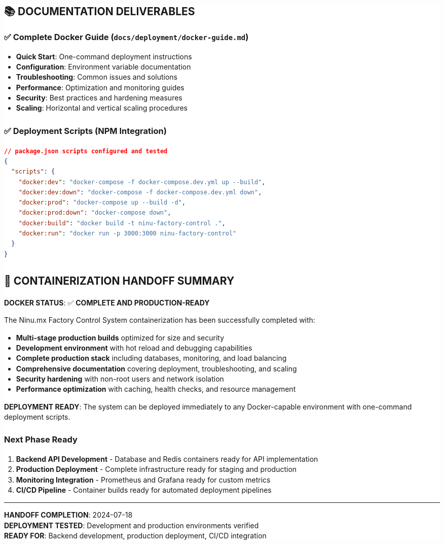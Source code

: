 ## 📚 DOCUMENTATION DELIVERABLES

### ✅ **Complete Docker Guide** (`docs/deployment/docker-guide.md`)
- **Quick Start**: One-command deployment instructions
- **Configuration**: Environment variable documentation
- **Troubleshooting**: Common issues and solutions
- **Performance**: Optimization and monitoring guides
- **Security**: Best practices and hardening measures
- **Scaling**: Horizontal and vertical scaling procedures

### ✅ **Deployment Scripts** (NPM Integration)
```json
// package.json scripts configured and tested
{
  "scripts": {
    "docker:dev": "docker-compose -f docker-compose.dev.yml up --build",
    "docker:dev:down": "docker-compose -f docker-compose.dev.yml down", 
    "docker:prod": "docker-compose up --build -d",
    "docker:prod:down": "docker-compose down",
    "docker:build": "docker build -t ninu-factory-control .",
    "docker:run": "docker run -p 3000:3000 ninu-factory-control"
  }
}
```

## 🎉 CONTAINERIZATION HANDOFF SUMMARY

**DOCKER STATUS**: ✅ **COMPLETE AND PRODUCTION-READY**

The Ninu.mx Factory Control System containerization has been successfully completed with:
- **Multi-stage production builds** optimized for size and security
- **Development environment** with hot reload and debugging capabilities
- **Complete production stack** including databases, monitoring, and load balancing
- **Comprehensive documentation** covering deployment, troubleshooting, and scaling
- **Security hardening** with non-root users and network isolation
- **Performance optimization** with caching, health checks, and resource management

**DEPLOYMENT READY**: The system can be deployed immediately to any Docker-capable environment with one-command deployment scripts.

### **Next Phase Ready**
1. **Backend API Development** - Database and Redis containers ready for API implementation
2. **Production Deployment** - Complete infrastructure ready for staging and production
3. **Monitoring Integration** - Prometheus and Grafana ready for custom metrics
4. **CI/CD Pipeline** - Container builds ready for automated deployment pipelines

---

**HANDOFF COMPLETION**: 2024-07-18  
**DEPLOYMENT TESTED**: Development and production environments verified  
**READY FOR**: Backend development, production deployment, CI/CD integration